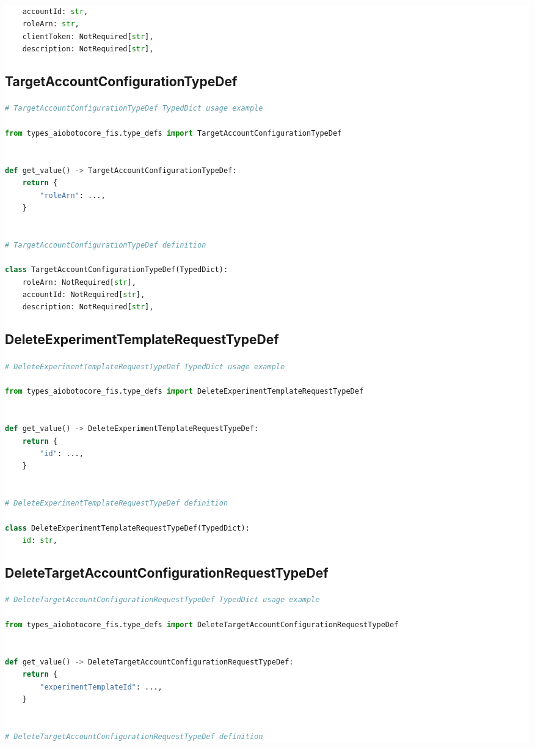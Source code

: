 ```python
    accountId: str,
    roleArn: str,
    clientToken: NotRequired[str],
    description: NotRequired[str],
```

## TargetAccountConfigurationTypeDef

```python
# TargetAccountConfigurationTypeDef TypedDict usage example

from types_aiobotocore_fis.type_defs import TargetAccountConfigurationTypeDef


def get_value() -> TargetAccountConfigurationTypeDef:
    return {
        "roleArn": ...,
    }


# TargetAccountConfigurationTypeDef definition

class TargetAccountConfigurationTypeDef(TypedDict):
    roleArn: NotRequired[str],
    accountId: NotRequired[str],
    description: NotRequired[str],
```

## DeleteExperimentTemplateRequestTypeDef

```python
# DeleteExperimentTemplateRequestTypeDef TypedDict usage example

from types_aiobotocore_fis.type_defs import DeleteExperimentTemplateRequestTypeDef


def get_value() -> DeleteExperimentTemplateRequestTypeDef:
    return {
        "id": ...,
    }


# DeleteExperimentTemplateRequestTypeDef definition

class DeleteExperimentTemplateRequestTypeDef(TypedDict):
    id: str,
```

## DeleteTargetAccountConfigurationRequestTypeDef

```python
# DeleteTargetAccountConfigurationRequestTypeDef TypedDict usage example

from types_aiobotocore_fis.type_defs import DeleteTargetAccountConfigurationRequestTypeDef


def get_value() -> DeleteTargetAccountConfigurationRequestTypeDef:
    return {
        "experimentTemplateId": ...,
    }


# DeleteTargetAccountConfigurationRequestTypeDef definition
```